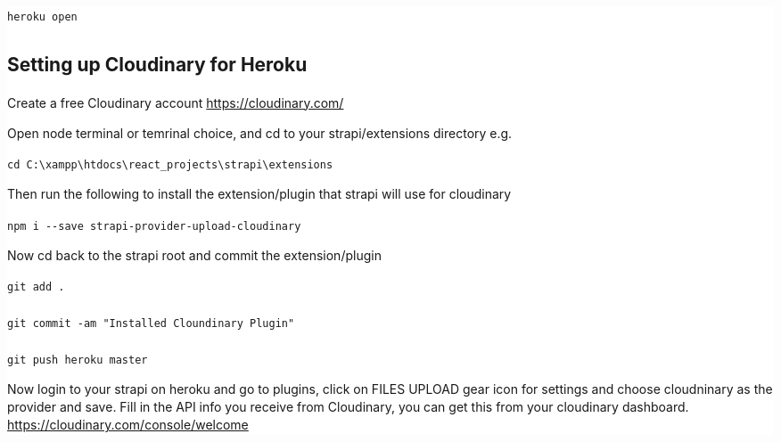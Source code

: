 ```
heroku open
```

## Setting up Cloudinary for Heroku ##

Create a free Cloudinary account https://cloudinary.com/

Open node terminal or temrinal choice, and cd to your strapi/extensions directory e.g.

```
cd C:\xampp\htdocs\react_projects\strapi\extensions
```

Then run the following to install the extension/plugin that strapi will use for cloudinary

```
npm i --save strapi-provider-upload-cloudinary
```

Now cd back to the strapi root and commit the extension/plugin

```
git add .

git commit -am "Installed Cloundinary Plugin"

git push heroku master
```

Now login to your strapi on heroku and go to plugins, click on FILES UPLOAD gear icon for settings and choose cloudninary as the provider and save.
Fill in the API info you receive from Cloudinary, you can get this from your cloudinary dashboard. https://cloudinary.com/console/welcome